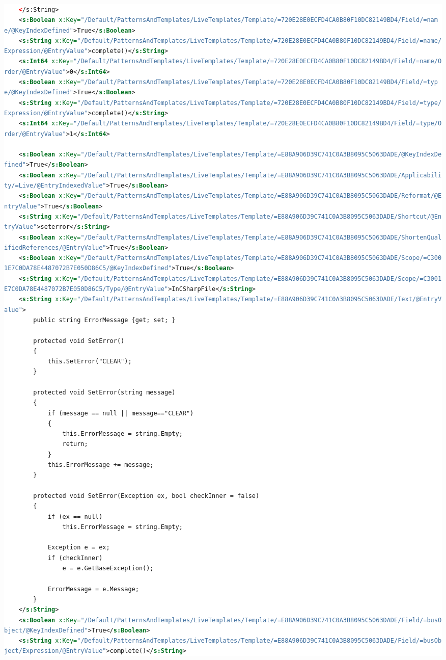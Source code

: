 ```xml
    </s:String>
    <s:Boolean x:Key="/Default/PatternsAndTemplates/LiveTemplates/Template/=720E28E0ECFD4CA0B80F10DC82149BD4/Field/=name/@KeyIndexDefined">True</s:Boolean>
    <s:String x:Key="/Default/PatternsAndTemplates/LiveTemplates/Template/=720E28E0ECFD4CA0B80F10DC82149BD4/Field/=name/Expression/@EntryValue">complete()</s:String>
    <s:Int64 x:Key="/Default/PatternsAndTemplates/LiveTemplates/Template/=720E28E0ECFD4CA0B80F10DC82149BD4/Field/=name/Order/@EntryValue">0</s:Int64>
    <s:Boolean x:Key="/Default/PatternsAndTemplates/LiveTemplates/Template/=720E28E0ECFD4CA0B80F10DC82149BD4/Field/=type/@KeyIndexDefined">True</s:Boolean>
    <s:String x:Key="/Default/PatternsAndTemplates/LiveTemplates/Template/=720E28E0ECFD4CA0B80F10DC82149BD4/Field/=type/Expression/@EntryValue">complete()</s:String>
    <s:Int64 x:Key="/Default/PatternsAndTemplates/LiveTemplates/Template/=720E28E0ECFD4CA0B80F10DC82149BD4/Field/=type/Order/@EntryValue">1</s:Int64>

    <s:Boolean x:Key="/Default/PatternsAndTemplates/LiveTemplates/Template/=E88A906D39C741C0A3B8095C5063DADE/@KeyIndexDefined">True</s:Boolean>
    <s:Boolean x:Key="/Default/PatternsAndTemplates/LiveTemplates/Template/=E88A906D39C741C0A3B8095C5063DADE/Applicability/=Live/@EntryIndexedValue">True</s:Boolean>
    <s:Boolean x:Key="/Default/PatternsAndTemplates/LiveTemplates/Template/=E88A906D39C741C0A3B8095C5063DADE/Reformat/@EntryValue">True</s:Boolean>
    <s:String x:Key="/Default/PatternsAndTemplates/LiveTemplates/Template/=E88A906D39C741C0A3B8095C5063DADE/Shortcut/@EntryValue">seterror</s:String>
    <s:Boolean x:Key="/Default/PatternsAndTemplates/LiveTemplates/Template/=E88A906D39C741C0A3B8095C5063DADE/ShortenQualifiedReferences/@EntryValue">True</s:Boolean>
    <s:Boolean x:Key="/Default/PatternsAndTemplates/LiveTemplates/Template/=E88A906D39C741C0A3B8095C5063DADE/Scope/=C3001E7C0DA78E4487072B7E050D86C5/@KeyIndexDefined">True</s:Boolean>
    <s:String x:Key="/Default/PatternsAndTemplates/LiveTemplates/Template/=E88A906D39C741C0A3B8095C5063DADE/Scope/=C3001E7C0DA78E4487072B7E050D86C5/Type/@EntryValue">InCSharpFile</s:String>
    <s:String x:Key="/Default/PatternsAndTemplates/LiveTemplates/Template/=E88A906D39C741C0A3B8095C5063DADE/Text/@EntryValue">		
		public string ErrorMessage {get; set; }

        protected void SetError()
        {
            this.SetError("CLEAR");
        }

        protected void SetError(string message)
        {
            if (message == null || message=="CLEAR")
            {
                this.ErrorMessage = string.Empty;
                return;
            }
            this.ErrorMessage += message;
        }

        protected void SetError(Exception ex, bool checkInner = false)
        {
            if (ex == null)
                this.ErrorMessage = string.Empty;

            Exception e = ex;
            if (checkInner)
                e = e.GetBaseException();

            ErrorMessage = e.Message;
        }
    </s:String>
    <s:Boolean x:Key="/Default/PatternsAndTemplates/LiveTemplates/Template/=E88A906D39C741C0A3B8095C5063DADE/Field/=busObject/@KeyIndexDefined">True</s:Boolean>
    <s:String x:Key="/Default/PatternsAndTemplates/LiveTemplates/Template/=E88A906D39C741C0A3B8095C5063DADE/Field/=busObject/Expression/@EntryValue">complete()</s:String>
```